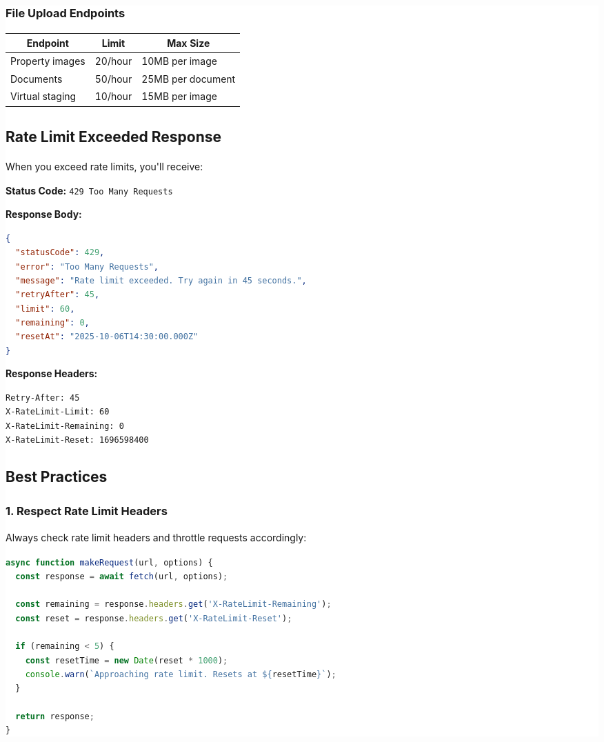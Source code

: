 ### File Upload Endpoints

| Endpoint | Limit | Max Size |
|----------|-------|----------|
| Property images | 20/hour | 10MB per image |
| Documents | 50/hour | 25MB per document |
| Virtual staging | 10/hour | 15MB per image |

## Rate Limit Exceeded Response

When you exceed rate limits, you'll receive:

**Status Code:** `429 Too Many Requests`

**Response Body:**
```json
{
  "statusCode": 429,
  "error": "Too Many Requests",
  "message": "Rate limit exceeded. Try again in 45 seconds.",
  "retryAfter": 45,
  "limit": 60,
  "remaining": 0,
  "resetAt": "2025-10-06T14:30:00.000Z"
}
```

**Response Headers:**
```
Retry-After: 45
X-RateLimit-Limit: 60
X-RateLimit-Remaining: 0
X-RateLimit-Reset: 1696598400
```

## Best Practices

### 1. Respect Rate Limit Headers

Always check rate limit headers and throttle requests accordingly:

```javascript
async function makeRequest(url, options) {
  const response = await fetch(url, options);

  const remaining = response.headers.get('X-RateLimit-Remaining');
  const reset = response.headers.get('X-RateLimit-Reset');

  if (remaining < 5) {
    const resetTime = new Date(reset * 1000);
    console.warn(`Approaching rate limit. Resets at ${resetTime}`);
  }

  return response;
}
```

